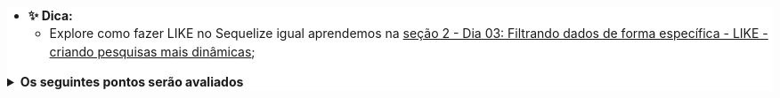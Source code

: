 - **✨ Dica:**
  - Explore como fazer LIKE no Sequelize igual aprendemos na [seção 2 - Dia 03: Filtrando dados de forma específica - LIKE - criando pesquisas mais dinâmicas](https://app.betrybe.com/learn/course/5e938f69-6e32-43b3-9685-c936530fd326/module/94d0e996-1827-4fbc-bc24-c99fb592925b/section/fa69c314-da3c-46e0-bcdb-43297772a43e/day/0798d603-86d8-4b98-849e-06094bfa936c/lesson/3a587e1c-210a-4384-b4a6-242b708c40ce);

<details><summary><strong>Os seguintes pontos serão avaliados</strong></summary></details>
